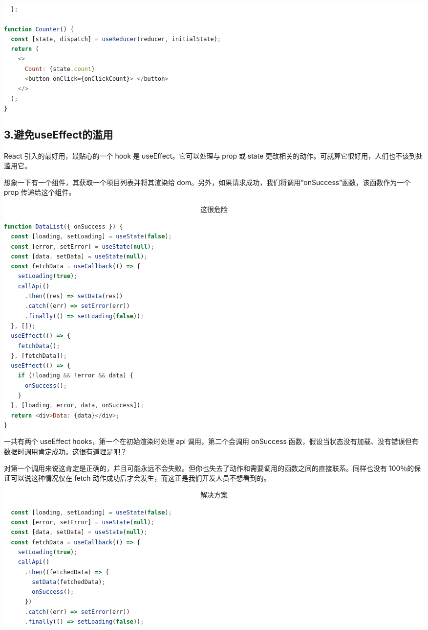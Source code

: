 ```javascript
  };

function Counter() {
  const [state, dispatch] = useReducer(reducer, initialState);
  return (
    <>
      Count: {state.count}
      <button onClick={onClickCount}>-</button>
    </>
  );
}
```



## 3.避免useEffect的滥用

React 引入的最好用，最贴心的一个 hook 是 useEffect。它可以处理与 prop 或 state 更改相关的动作。可就算它很好用，人们也不该到处滥用它。

想象一下有一个组件，其获取一个项目列表并将其渲染给 dom。另外，如果请求成功，我们将调用“onSuccess”函数，该函数作为一个 prop 传递给这个组件。

<center>这很危险</center>

```javascript
function DataList({ onSuccess }) {
  const [loading, setLoading] = useState(false);
  const [error, setError] = useState(null);
  const [data, setData] = useState(null);
  const fetchData = useCallback(() => {
    setLoading(true);
    callApi()
      .then((res) => setData(res))
      .catch((err) => setError(err))
      .finally(() => setLoading(false));
  }, []);
  useEffect(() => {
    fetchData();
  }, [fetchData]);
  useEffect(() => {
    if (!loading && !error && data) {
      onSuccess();
    }
  }, [loading, error, data, onSuccess]);
  return <div>Data: {data}</div>;
}
```

一共有两个 useEffect hooks，第一个在初始渲染时处理 api 调用，第二个会调用 onSuccess 函数，假设当状态没有加载、没有错误但有数据时调用肯定成功。这很有道理是吧？

对第一个调用来说这肯定是正确的，并且可能永远不会失败。但你也失去了动作和需要调用的函数之间的直接联系。同样也没有 100％的保证可以说这种情况仅在 fetch 动作成功后才会发生，而这正是我们开发人员不想看到的。

<center>解决方案</center>

```javascript
  const [loading, setLoading] = useState(false);
  const [error, setError] = useState(null);
  const [data, setData] = useState(null);
  const fetchData = useCallback(() => {
    setLoading(true);
    callApi()
      .then((fetchedData) => {
        setData(fetchedData);
        onSuccess();
      })
      .catch((err) => setError(err))
      .finally(() => setLoading(false));
```